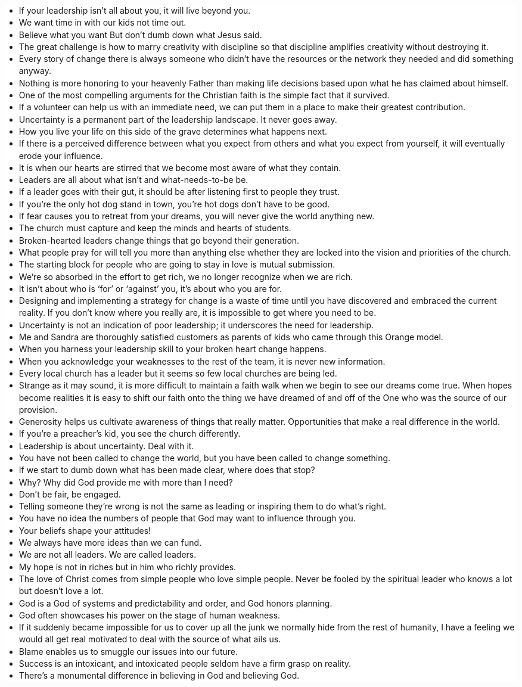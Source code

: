  - If your leadership isn’t all about you, it will live beyond you.
 - We want time in with our kids not time out.
 - Believe what you want But don’t dumb down what Jesus said.
 - The great challenge is how to marry creativity with discipline so that discipline amplifies creativity without destroying it.
 - Every story of change there is always someone who didn’t have the resources or the network they needed and did something anyway.
 - Nothing is more honoring to your heavenly Father than making life decisions based upon what he has claimed about himself.
 - One of the most compelling arguments for the Christian faith is the simple fact that it survived.
 - If a volunteer can help us with an immediate need, we can put them in a place to make their greatest contribution.
 - Uncertainty is a permanent part of the leadership landscape. It never goes away.
 - How you live your life on this side of the grave determines what happens next.
 - If there is a perceived difference between what you expect from others and what you expect from yourself, it will eventually erode your influence.
 - It is when our hearts are stirred that we become most aware of what they contain.
 - Leaders are all about what isn’t and what-needs-to-be be.
 - If a leader goes with their gut, it should be after listening first to people they trust.
 - If you’re the only hot dog stand in town, you’re hot dogs don’t have to be good.
 - If fear causes you to retreat from your dreams, you will never give the world anything new.
 - The church must capture and keep the minds and hearts of students.
 - Broken-hearted leaders change things that go beyond their generation.
 - What people pray for will tell you more than anything else whether they are locked into the vision and priorities of the church.
 - The starting block for people who are going to stay in love is mutual submission.
 - We’re so absorbed in the effort to get rich, we no longer recognize when we are rich.
 - It isn’t about who is ‘for’ or ‘against’ you, it’s about who you are for.
 - Designing and implementing a strategy for change is a waste of time until you have discovered and embraced the current reality. If you don’t know where you really are, it is impossible to get where you need to be.
 - Uncertainty is not an indication of poor leadership; it underscores the need for leadership.
 - Me and Sandra are thoroughly satisfied customers as parents of kids who came through this Orange model.
 - When you harness your leadership skill to your broken heart change happens.
 - When you acknowledge your weaknesses to the rest of the team, it is never new information.
 - Every local church has a leader but it seems so few local churches are being led.
 - Strange as it may sound, it is more difficult to maintain a faith walk when we begin to see our dreams come true. When hopes become realities it is easy to shift our faith onto the thing we have dreamed of and off of the One who was the source of our provision.
 - Generosity helps us cultivate awareness of things that really matter. Opportunities that make a real difference in the world.
 - If you’re a preacher’s kid, you see the church differently.
 - Leadership is about uncertainty. Deal with it.
 - You have not been called to change the world, but you have been called to change something.
 - If we start to dumb down what has been made clear, where does that stop?
 - Why? Why did God provide me with more than I need?
 - Don’t be fair, be engaged.
 - Telling someone they’re wrong is not the same as leading or inspiring them to do what’s right.
 - You have no idea the numbers of people that God may want to influence through you.
 - Your beliefs shape your attitudes!
 - We always have more ideas than we can fund.
 - We are not all leaders. We are called leaders.
 - My hope is not in riches but in him who richly provides.
 - The love of Christ comes from simple people who love simple people. Never be fooled by the spiritual leader who knows a lot but doesn’t love a lot.
 - God is a God of systems and predictability and order, and God honors planning.
 - God often showcases his power on the stage of human weakness.
 - If it suddenly became impossible for us to cover up all the junk we normally hide from the rest of humanity, I have a feeling we would all get real motivated to deal with the source of what ails us.
 - Blame enables us to smuggle our issues into our future.
 - Success is an intoxicant, and intoxicated people seldom have a firm grasp on reality.
 - There’s a monumental difference in believing in God and believing God.